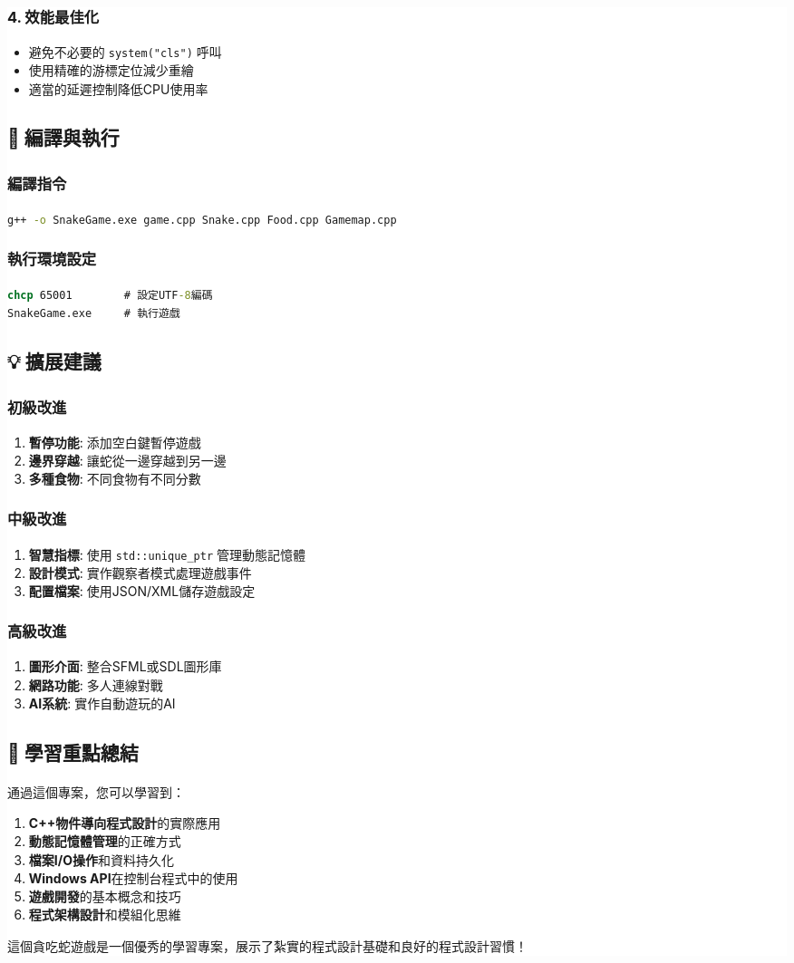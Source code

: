 ### 4. 效能最佳化
- 避免不必要的 `system("cls")` 呼叫
- 使用精確的游標定位減少重繪
- 適當的延遲控制降低CPU使用率

## 🚀 編譯與執行

### 編譯指令
````bash
g++ -o SnakeGame.exe game.cpp Snake.cpp Food.cpp Gamemap.cpp
````

### 執行環境設定
````cmd
chcp 65001        # 設定UTF-8編碼
SnakeGame.exe     # 執行遊戲
````

## 💡 擴展建議

### 初級改進
1. **暫停功能**: 添加空白鍵暫停遊戲
2. **邊界穿越**: 讓蛇從一邊穿越到另一邊
3. **多種食物**: 不同食物有不同分數

### 中級改進
1. **智慧指標**: 使用 `std::unique_ptr` 管理動態記憶體
2. **設計模式**: 實作觀察者模式處理遊戲事件
3. **配置檔案**: 使用JSON/XML儲存遊戲設定

### 高級改進
1. **圖形介面**: 整合SFML或SDL圖形庫
2. **網路功能**: 多人連線對戰
3. **AI系統**: 實作自動遊玩的AI

## 🎯 學習重點總結

通過這個專案，您可以學習到：

1. **C++物件導向程式設計**的實際應用
2. **動態記憶體管理**的正確方式
3. **檔案I/O操作**和資料持久化
4. **Windows API**在控制台程式中的使用
5. **遊戲開發**的基本概念和技巧
6. **程式架構設計**和模組化思維

這個貪吃蛇遊戲是一個優秀的學習專案，展示了紮實的程式設計基礎和良好的程式設計習慣！
